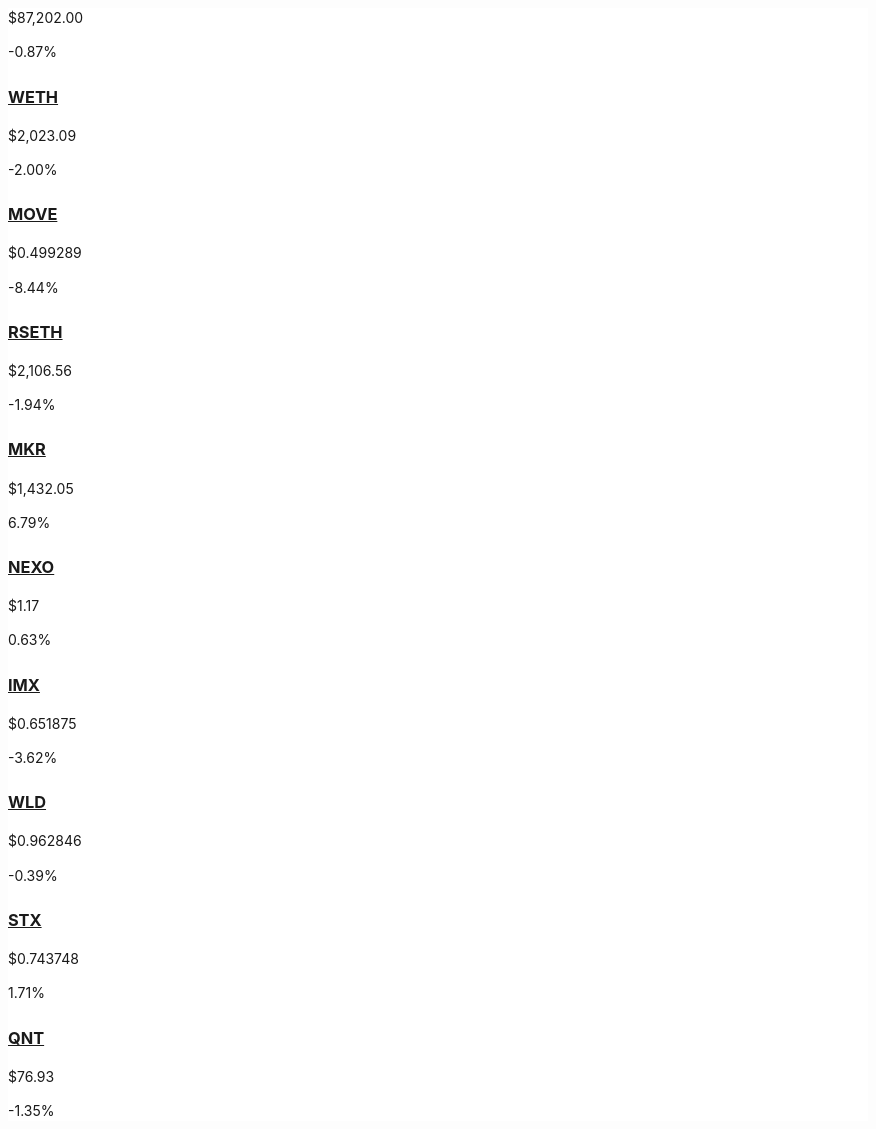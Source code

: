 $87,202.00

-0.87%

### [WETH](https://decrypt.co/price/binance-peg-weth)

$2,023.09

-2.00%

### [MOVE](https://decrypt.co/price/movement)

$0.499289

-8.44%

### [RSETH](https://decrypt.co/price/kelp-dao-restaked-eth)

$2,106.56

-1.94%

### [MKR](https://decrypt.co/price/maker)

$1,432.05

6.79%

### [NEXO](https://decrypt.co/price/nexo)

$1.17

0.63%

### [IMX](https://decrypt.co/price/immutable-x)

$0.651875

-3.62%

### [WLD](https://decrypt.co/price/worldcoin)

$0.962846

-0.39%

### [STX](https://decrypt.co/price/blockstack)

$0.743748

1.71%

### [QNT](https://decrypt.co/price/quant-network)

$76.93

-1.35%
